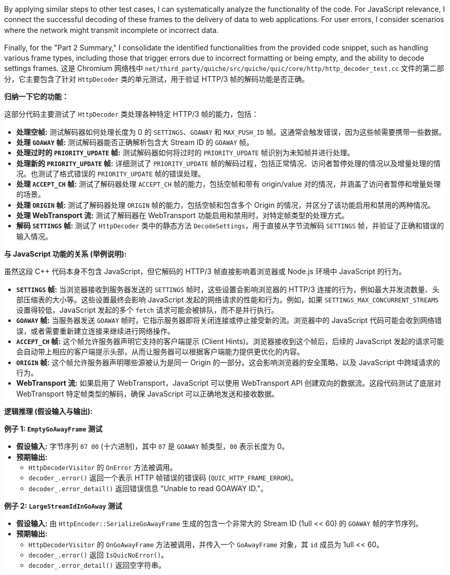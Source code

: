 By applying similar steps to other test cases, I can systematically analyze the functionality of the code. For JavaScript relevance, I connect the successful decoding of these frames to the delivery of data to web applications. For user errors, I consider scenarios where the network might transmit incomplete or incorrect data.

Finally, for the "Part 2 Summary," I consolidate the identified functionalities from the provided code snippet, such as handling various frame types, including those that trigger errors due to incorrect formatting or being empty, and the ability to decode settings frames.
这是 Chromium 网络栈中 `net/third_party/quiche/src/quiche/quic/core/http/http_decoder_test.cc` 文件的第二部分，它主要包含了针对 `HttpDecoder` 类的单元测试，用于验证 HTTP/3 帧的解码功能是否正确。

**归纳一下它的功能：**

这部分代码主要测试了 `HttpDecoder` 类处理各种特定 HTTP/3 帧的能力，包括：

* **处理空帧:** 测试解码器如何处理长度为 0 的 `SETTINGS`、`GOAWAY` 和 `MAX_PUSH_ID` 帧。这通常会触发错误，因为这些帧需要携带一些数据。
* **处理 `GOAWAY` 帧:** 测试解码器能否正确解析包含大 Stream ID 的 `GOAWAY` 帧。
* **处理过时的 `PRIORITY_UPDATE` 帧:** 测试解码器如何将过时的 `PRIORITY_UPDATE` 帧识别为未知帧并进行处理。
* **处理新的 `PRIORITY_UPDATE` 帧:**  详细测试了 `PRIORITY_UPDATE` 帧的解码过程，包括正常情况、访问者暂停处理的情况以及增量处理的情况。也测试了格式错误的 `PRIORITY_UPDATE` 帧的错误处理。
* **处理 `ACCEPT_CH` 帧:** 测试了解码器处理 `ACCEPT_CH` 帧的能力，包括空帧和带有 origin/value 对的情况，并涵盖了访问者暂停和增量处理的场景。
* **处理 `ORIGIN` 帧:** 测试了解码器处理 `ORIGIN` 帧的能力，包括空帧和包含多个 Origin 的情况，并区分了该功能启用和禁用的两种情况。
* **处理 WebTransport 流:** 测试了解码器在 WebTransport 功能启用和禁用时，对特定帧类型的处理方式。
* **解码 `SETTINGS` 帧:** 测试了 `HttpDecoder` 类中的静态方法 `DecodeSettings`，用于直接从字节流解码 `SETTINGS` 帧，并验证了正确和错误的输入情况。

**与 JavaScript 功能的关系 (举例说明):**

虽然这段 C++ 代码本身不包含 JavaScript，但它解码的 HTTP/3 帧直接影响着浏览器或 Node.js 环境中 JavaScript 的行为。

* **`SETTINGS` 帧:**  当浏览器接收到服务器发送的 `SETTINGS` 帧时，这些设置会影响浏览器的 HTTP/3 连接的行为，例如最大并发流数量、头部压缩表的大小等。这些设置最终会影响 JavaScript 发起的网络请求的性能和行为。例如，如果 `SETTINGS_MAX_CONCURRENT_STREAMS` 设置得较低，JavaScript 发起的多个 `fetch` 请求可能会被排队，而不是并行执行。
* **`GOAWAY` 帧:** 当服务器发送 `GOAWAY` 帧时，它指示服务器即将关闭连接或停止接受新的流。浏览器中的 JavaScript 代码可能会收到网络错误，或者需要重新建立连接来继续进行网络操作。
* **`ACCEPT_CH` 帧:**  这个帧允许服务器声明它支持的客户端提示 (Client Hints)。浏览器接收到这个帧后，后续的 JavaScript 发起的请求可能会自动带上相应的客户端提示头部，从而让服务器可以根据客户端能力提供更优化的内容。
* **`ORIGIN` 帧:** 这个帧允许服务器声明哪些源被认为是同一 Origin 的一部分。这会影响浏览器的安全策略，以及 JavaScript 中跨域请求的行为。
* **WebTransport 流:** 如果启用了 WebTransport，JavaScript 可以使用 WebTransport API 创建双向的数据流。这段代码测试了底层对 WebTransport 特定帧类型的解码，确保 JavaScript 可以正确地发送和接收数据。

**逻辑推理 (假设输入与输出):**

**例子 1: `EmptyGoAwayFrame` 测试**

* **假设输入:** 字节序列 `07 00` (十六进制)，其中 `07` 是 `GOAWAY` 帧类型，`00` 表示长度为 0。
* **预期输出:**
    * `HttpDecoderVisitor` 的 `OnError` 方法被调用。
    * `decoder_.error()` 返回一个表示 HTTP 帧错误的错误码 (`QUIC_HTTP_FRAME_ERROR`)。
    * `decoder_.error_detail()` 返回错误信息 "Unable to read GOAWAY ID."。

**例子 2:  `LargeStreamIdInGoAway` 测试**

* **假设输入:** 由 `HttpEncoder::SerializeGoAwayFrame` 生成的包含一个非常大的 Stream ID (1ull << 60) 的 `GOAWAY` 帧的字节序列。
* **预期输出:**
    * `HttpDecoderVisitor` 的 `OnGoAwayFrame` 方法被调用，并传入一个 `GoAwayFrame` 对象，其 `id` 成员为 1ull << 60。
    * `decoder_.error()` 返回 `IsQuicNoError()`。
    * `decoder_.error_detail()` 返回空字符串。
